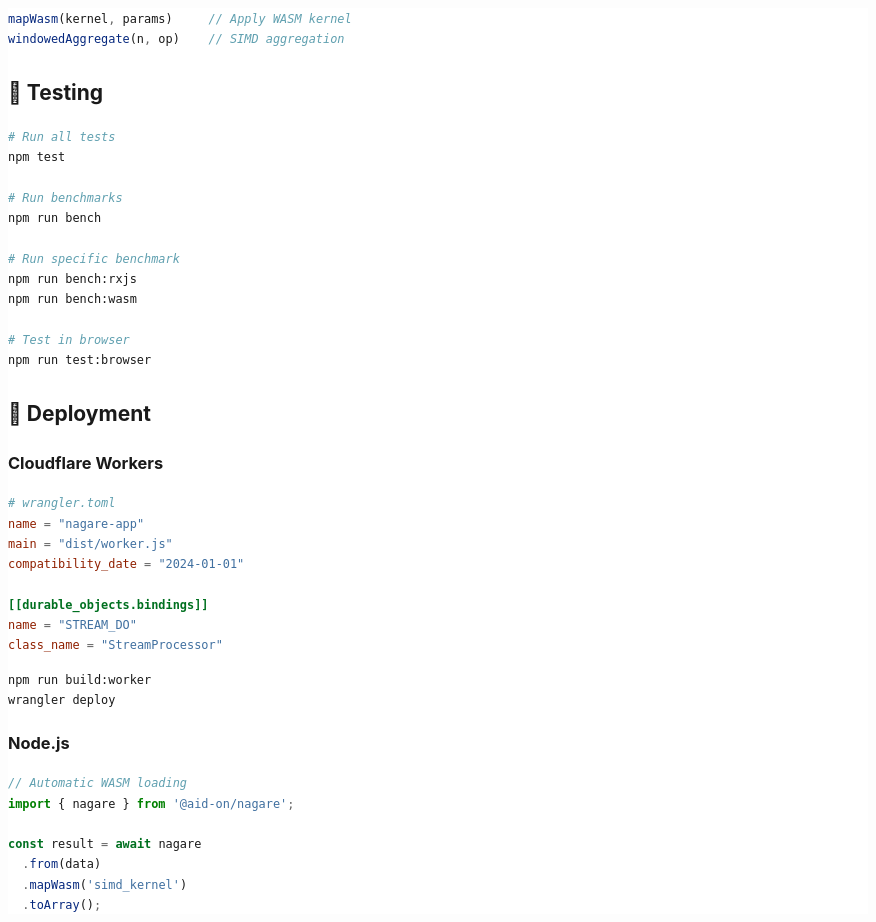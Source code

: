 ```typescript
mapWasm(kernel, params)     // Apply WASM kernel
windowedAggregate(n, op)    // SIMD aggregation
```

## 🧪 Testing

```bash
# Run all tests
npm test

# Run benchmarks
npm run bench

# Run specific benchmark
npm run bench:rxjs
npm run bench:wasm

# Test in browser
npm run test:browser
```

## 🚢 Deployment

### Cloudflare Workers

```toml
# wrangler.toml
name = "nagare-app"
main = "dist/worker.js"
compatibility_date = "2024-01-01"

[[durable_objects.bindings]]
name = "STREAM_DO"
class_name = "StreamProcessor"
```

```bash
npm run build:worker
wrangler deploy
```

### Node.js

```javascript
// Automatic WASM loading
import { nagare } from '@aid-on/nagare';

const result = await nagare
  .from(data)
  .mapWasm('simd_kernel')
  .toArray();
```

